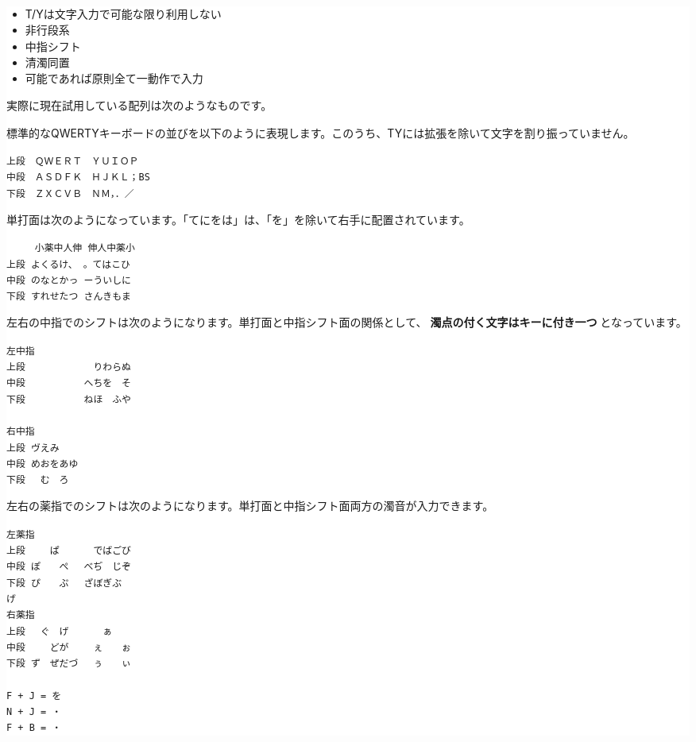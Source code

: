 -   T/Yは文字入力で可能な限り利用しない
-   非行段系
-   中指シフト
-   清濁同置
-   可能であれば原則全て一動作で入力

実際に現在試用している配列は次のようなものです。

標準的なQWERTYキーボードの並びを以下のように表現します。このうち、TYには拡張を除いて文字を割り振っていません。

```nil
上段　ＱＷＥＲＴ　ＹＵＩＯＰ
中段　ＡＳＤＦＫ　ＨＪＫＬ；BS
下段　ＺＸＣＶＢ　ＮＭ，．／
```

単打面は次のようになっています。「てにをは」は、「を」を除いて右手に配置されています。

```nil
     小薬中人伸 伸人中薬小
上段 よくるけ、 。てはこひ
中段 のなとかっ ーういしに
下段 すれせたつ さんきもま
```

左右の中指でのシフトは次のようになります。単打面と中指シフト面の関係として、 ****濁点の付く文字はキーに付き一つ**** となっています。

```nil
左中指
上段 　　　　　 　りわらぬ
中段 　　　　　 へちを　そ
下段 　　　　　 ねほ　ふや

右中指
上段 ヴえみ　　 　　　　　
中段 めおをあゆ 　　　　　
下段 　む　ろ　 　　　　　
```

左右の薬指でのシフトは次のようになります。単打面と中指シフト面両方の濁音が入力できます。

```nil
左薬指
上段 　　ぱ　　 　でばごび
中段 ぽ　　ぺ　 べぢ　じぞ
下段 ぴ　　ぷ　 ざぼぎぶ　
げ
右薬指
上段 　ぐ　げ　 　　ぁ　　
中段 　　どが　 　ぇ　　ぉ
下段 ず　ぜだづ 　ぅ　　ぃ

F + J = を
N + J = ・
F + B = ・
```
